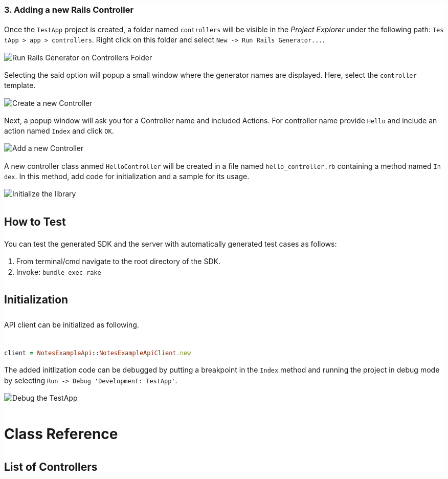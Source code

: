 ### 3. Adding a new Rails Controller

Once the ``` TestApp ``` project is created, a folder named ``` controllers ``` will be visible in the *Project Explorer* under the following path: ``` TestApp > app > controllers ```. Right click on this folder and select ``` New -> Run Rails Generator... ```.

![Run Rails Generator on Controllers Folder](https://apidocs.io/illustration/ruby?step=addCode0&workspaceFolder=Notes%20Example%20API-Ruby&workspaceName=NotesExampleApi&projectName=notes_example_api&gemName=notes_example_api&gemVer=1.0.0)

Selecting the said option will popup a small window where the generator names are displayed. Here, select the ``` controller ``` template.

![Create a new Controller](https://apidocs.io/illustration/ruby?step=addCode1&workspaceFolder=Notes%20Example%20API-Ruby&workspaceName=NotesExampleApi&projectName=notes_example_api&gemName=notes_example_api&gemVer=1.0.0)

Next, a popup window will ask you for a Controller name and included Actions. For controller name provide ``` Hello ``` and include an action named ``` Index ``` and click ``` OK ```.

![Add a new Controller](https://apidocs.io/illustration/ruby?step=addCode2&workspaceFolder=Notes%20Example%20API-Ruby&workspaceName=NotesExampleApi&projectName=notes_example_api&gemName=notes_example_api&gemVer=1.0.0)

A new controller class anmed ``` HelloController ``` will be created in a file named ``` hello_controller.rb ``` containing a method named ``` Index ```. In this method, add code for initialization and a sample for its usage.

![Initialize the library](https://apidocs.io/illustration/ruby?step=addCode3&workspaceFolder=Notes%20Example%20API-Ruby&workspaceName=NotesExampleApi&projectName=notes_example_api&gemName=notes_example_api&gemVer=1.0.0)

## How to Test

You can test the generated SDK and the server with automatically generated test
cases as follows:

  1. From terminal/cmd navigate to the root directory of the SDK.
  2. Invoke: `bundle exec rake`

## Initialization

### 

API client can be initialized as following.

```ruby

client = NotesExampleApi::NotesExampleApiClient.new
```

The added initlization code can be debugged by putting a breakpoint in the ``` Index ``` method and running the project in debug mode by selecting ``` Run -> Debug 'Development: TestApp' ```.

![Debug the TestApp](https://apidocs.io/illustration/ruby?step=addCode4&workspaceFolder=Notes%20Example%20API-Ruby&workspaceName=NotesExampleApi&projectName=notes_example_api&gemName=notes_example_api&gemVer=1.0.0&initLine=client%2520%253D%2520NotesExampleApiClient.new)



# Class Reference

## <a name="list_of_controllers"></a>List of Controllers
